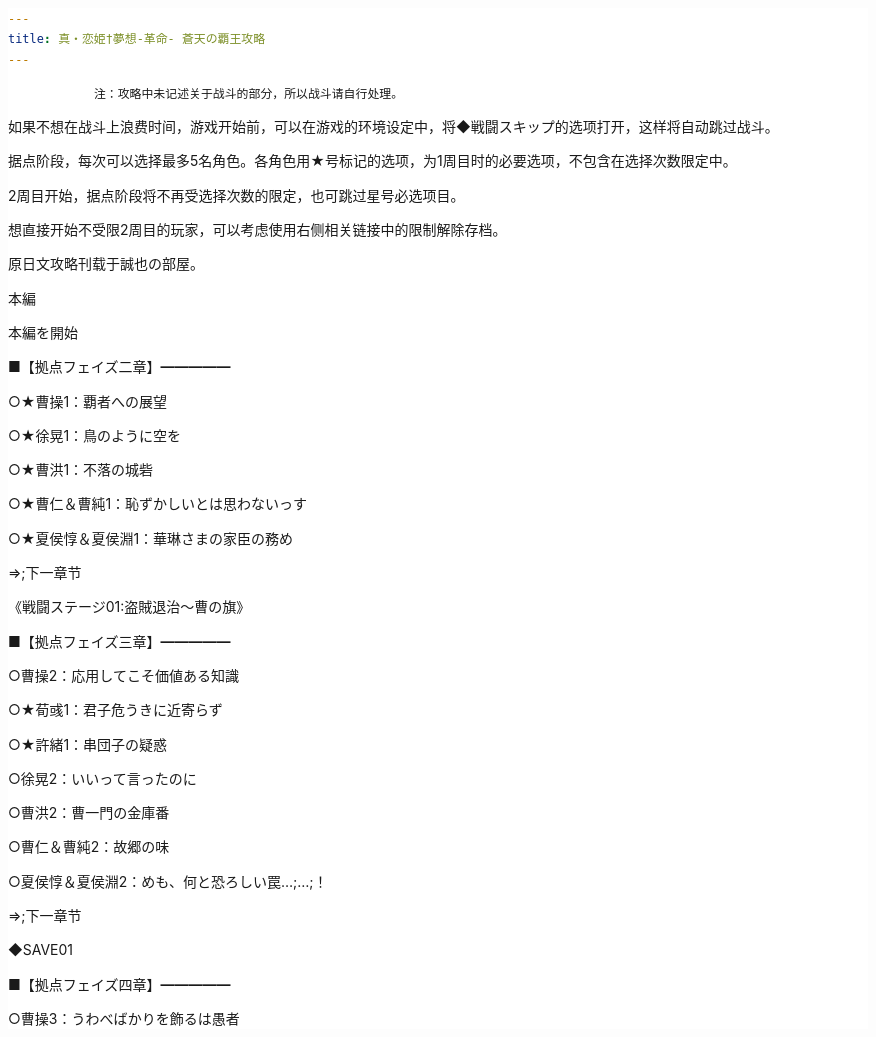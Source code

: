 ```yaml
---
title: 真・恋姫†夢想-革命- 蒼天の覇王攻略
---
```


                注：攻略中未记述关于战斗的部分，所以战斗请自行处理。

如果不想在战斗上浪费时间，游戏开始前，可以在游戏的环境设定中，将◆戦闘スキップ的选项打开，这样将自动跳过战斗。

据点阶段，每次可以选择最多5名角色。各角色用★号标记的选项，为1周目时的必要选项，不包含在选择次数限定中。

2周目开始，据点阶段将不再受选择次数的限定，也可跳过星号必选项目。

想直接开始不受限2周目的玩家，可以考虑使用右侧相关链接中的限制解除存档。

原日文攻略刊载于誠也の部屋。



本編



本編を開始

■【拠点フェイズ二章】━━━━━

○★曹操1：覇者への展望

○★徐晃1：鳥のように空を

○★曹洪1：不落の城砦

○★曹仁＆曹純1：恥ずかしいとは思わないっす

○★夏侯惇＆夏侯淵1：華琳さまの家臣の務め

⇒;下一章节

《戦闘ステージ01:盗賊退治～曹の旗》

■【拠点フェイズ三章】━━━━━

○曹操2：応用してこそ価値ある知識

○★荀彧1：君子危うきに近寄らず

○★許緒1：串団子の疑惑

○徐晃2：いいって言ったのに

○曹洪2：曹一門の金庫番

○曹仁＆曹純2：故郷の味

○夏侯惇＆夏侯淵2：めも、何と恐ろしい罠…;…;！

⇒;下一章节

◆SAVE01

■【拠点フェイズ四章】━━━━━

○曹操3：うわべばかりを飾るは愚者
